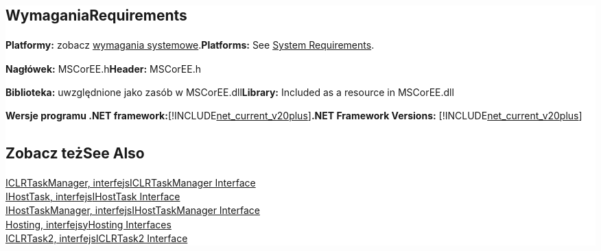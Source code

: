 ## <a name="requirements"></a><span data-ttu-id="9c78b-142">Wymagania</span><span class="sxs-lookup"><span data-stu-id="9c78b-142">Requirements</span></span>  
 <span data-ttu-id="9c78b-143">**Platformy:** zobacz [wymagania systemowe](../../../../docs/framework/get-started/system-requirements.md).</span><span class="sxs-lookup"><span data-stu-id="9c78b-143">**Platforms:** See [System Requirements](../../../../docs/framework/get-started/system-requirements.md).</span></span>  
  
 <span data-ttu-id="9c78b-144">**Nagłówek:** MSCorEE.h</span><span class="sxs-lookup"><span data-stu-id="9c78b-144">**Header:** MSCorEE.h</span></span>  
  
 <span data-ttu-id="9c78b-145">**Biblioteka:** uwzględnione jako zasób w MSCorEE.dll</span><span class="sxs-lookup"><span data-stu-id="9c78b-145">**Library:** Included as a resource in MSCorEE.dll</span></span>  
  
 <span data-ttu-id="9c78b-146">**Wersje programu .NET framework:**[!INCLUDE[net_current_v20plus](../../../../includes/net-current-v20plus-md.md)]</span><span class="sxs-lookup"><span data-stu-id="9c78b-146">**.NET Framework Versions:** [!INCLUDE[net_current_v20plus](../../../../includes/net-current-v20plus-md.md)]</span></span>  
  
## <a name="see-also"></a><span data-ttu-id="9c78b-147">Zobacz też</span><span class="sxs-lookup"><span data-stu-id="9c78b-147">See Also</span></span>  
 [<span data-ttu-id="9c78b-148">ICLRTaskManager, interfejs</span><span class="sxs-lookup"><span data-stu-id="9c78b-148">ICLRTaskManager Interface</span></span>](../../../../docs/framework/unmanaged-api/hosting/iclrtaskmanager-interface.md)  
 [<span data-ttu-id="9c78b-149">IHostTask, interfejs</span><span class="sxs-lookup"><span data-stu-id="9c78b-149">IHostTask Interface</span></span>](../../../../docs/framework/unmanaged-api/hosting/ihosttask-interface.md)  
 [<span data-ttu-id="9c78b-150">IHostTaskManager, interfejs</span><span class="sxs-lookup"><span data-stu-id="9c78b-150">IHostTaskManager Interface</span></span>](../../../../docs/framework/unmanaged-api/hosting/ihosttaskmanager-interface.md)  
 [<span data-ttu-id="9c78b-151">Hosting, interfejsy</span><span class="sxs-lookup"><span data-stu-id="9c78b-151">Hosting Interfaces</span></span>](../../../../docs/framework/unmanaged-api/hosting/hosting-interfaces.md)  
 [<span data-ttu-id="9c78b-152">ICLRTask2, interfejs</span><span class="sxs-lookup"><span data-stu-id="9c78b-152">ICLRTask2 Interface</span></span>](../../../../docs/framework/unmanaged-api/hosting/iclrtask2-interface.md)

